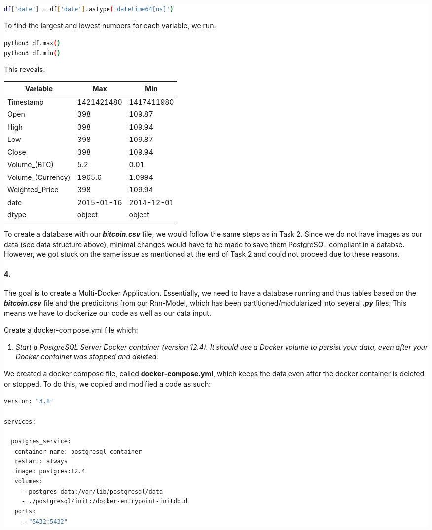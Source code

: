 ```sh
df['date'] = df['date'].astype('datetime64[ns]')
```

To find the largest and lowest numbers for each variable, we run:

```sh
python3 df.max()
python3 df.min()
```
This reveals:

| Variable | Max| Min|
| --- | --- | ---|
| Timestamp | 1421421480    | 1417411980
| Open |  398   | 109.87
| High |  398   | 109.94
| Low |   398  | 109.87
| Close |   398  | 109.94
| Volume_(BTC)  |5.2     | 0.01
| Volume_(Currency) |   1965.6  | 1.0994
| Weighted_Price  |   398  | 109.94
| date |  2015-01-16   | 2014-12-01
| dtype |  object   | object


To create a database with our ***bitcoin.csv*** file, we would follow the same steps as in Task 2. Since we do not have images as our data (see data structure above), minimal changes would have to be made to save them PostgreSQL compliant in a databse. However, we got stuck on the same issue as mentioned at the end of Task 2 and could not proceed due to these reasons.





#### 4.

The goal is to create a Multi-Docker Application. Essentially, we need to have a database running and thus tables based on the ***bitcoin.csv*** file and the predicitons from our Rnn-Model, which has been partitioned/modularized into several ***.py*** files. This means we have to dockerize our code as well as our data input.

Create a docker-compose.yml file which:

1. *Start a PostgreSQL Server Docker container (version 12.4). It should use a Docker volume to persist your data, even after your Docker container was stopped and deleted.*

We created a docker compose file, called **docker-compose.yml**, which keeps the data even after the docker container is deleted or stopped. To do this, we copied and modified a code as such:

```sh
version: "3.8"

services:

  postgres_service:
   container_name: postgresql_container
   restart: always
   image: postgres:12.4
   volumes:
     - postgres-data:/var/lib/postgresql/data
     - ./postgresql/init:/docker-entrypoint-initdb.d
   ports:
     - "5432:5432"
```
